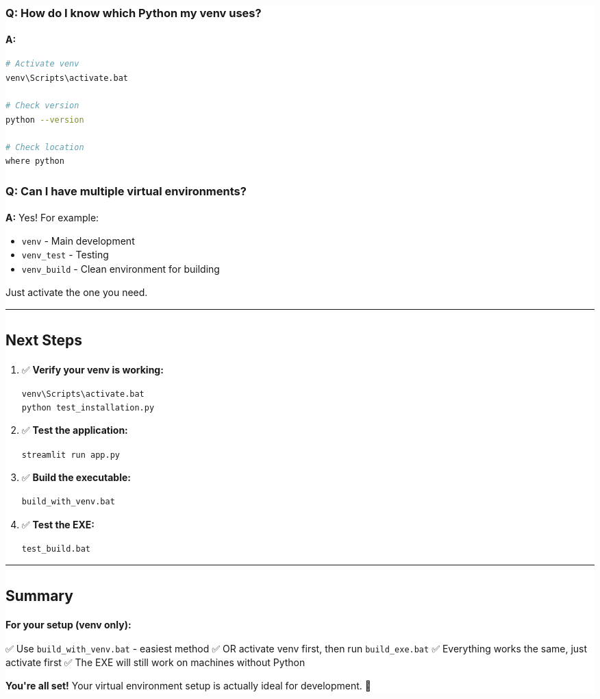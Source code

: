 ### Q: How do I know which Python my venv uses?

**A:**
```bash
# Activate venv
venv\Scripts\activate.bat

# Check version
python --version

# Check location
where python
```

### Q: Can I have multiple virtual environments?

**A:** Yes! For example:
- `venv` - Main development
- `venv_test` - Testing
- `venv_build` - Clean environment for building

Just activate the one you need.

---

## Next Steps

1. ✅ **Verify your venv is working:**
   ```bash
   venv\Scripts\activate.bat
   python test_installation.py
   ```

2. ✅ **Test the application:**
   ```bash
   streamlit run app.py
   ```

3. ✅ **Build the executable:**
   ```bash
   build_with_venv.bat
   ```

4. ✅ **Test the EXE:**
   ```bash
   test_build.bat
   ```

---

## Summary

**For your setup (venv only):**

✅ Use `build_with_venv.bat` - easiest method
✅ OR activate venv first, then run `build_exe.bat`
✅ Everything works the same, just activate first
✅ The EXE will still work on machines without Python

**You're all set!** Your virtual environment setup is actually ideal for development. 🎉

